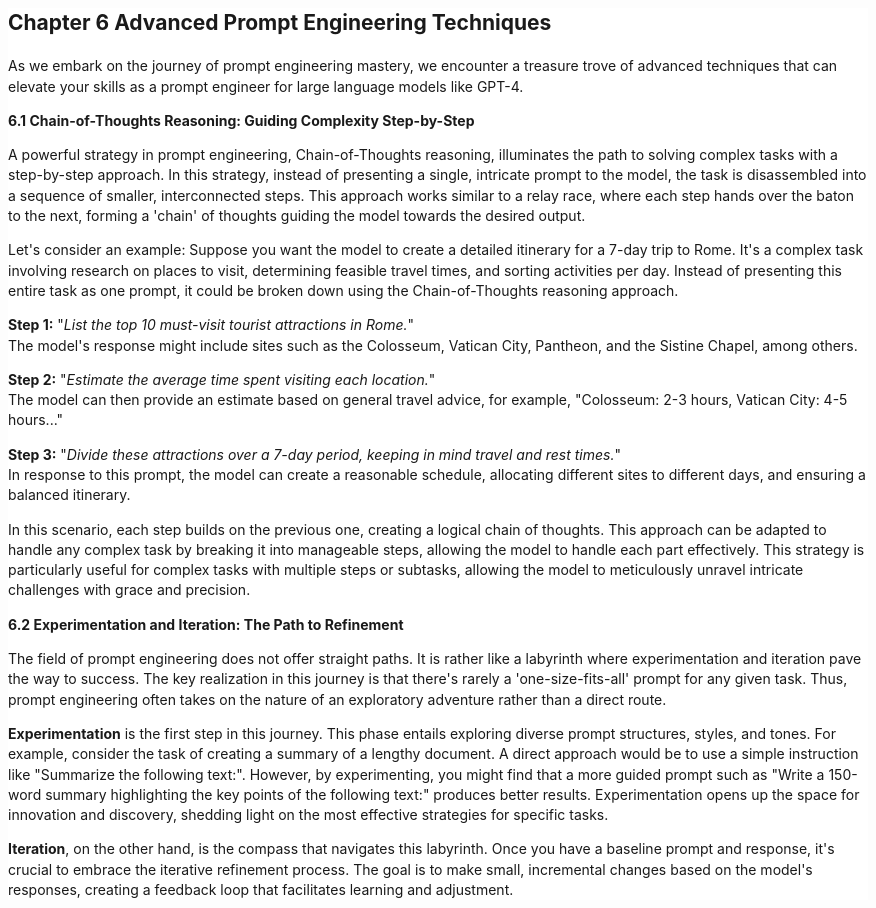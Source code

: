 
## Chapter 6 Advanced Prompt Engineering Techniques

As we embark on the journey of prompt engineering mastery, we encounter a treasure trove of advanced techniques that can elevate your skills as a prompt engineer for large language models like GPT-4.

**6.1 Chain-of-Thoughts Reasoning: Guiding Complexity Step-by-Step**

A powerful strategy in prompt engineering, Chain-of-Thoughts reasoning, illuminates the path to solving complex tasks with a step-by-step approach. In this strategy, instead of presenting a single, intricate prompt to the model, the task is disassembled into a sequence of smaller, interconnected steps. This approach works similar to a relay race, where each step hands over the baton to the next, forming a 'chain' of thoughts guiding the model towards the desired output. 

Let's consider an example: Suppose you want the model to create a detailed itinerary for a 7-day trip to Rome. It's a complex task involving research on places to visit, determining feasible travel times, and sorting activities per day. Instead of presenting this entire task as one prompt, it could be broken down using the Chain-of-Thoughts reasoning approach.

**Step 1:** "*List the top 10 must-visit tourist attractions in Rome.*"  
The model's response might include sites such as the Colosseum, Vatican City, Pantheon, and the Sistine Chapel, among others.

**Step 2:** "*Estimate the average time spent visiting each location.*"  
The model can then provide an estimate based on general travel advice, for example, "Colosseum: 2-3 hours, Vatican City: 4-5 hours..."

**Step 3:** "*Divide these attractions over a 7-day period, keeping in mind travel and rest times.*"  
In response to this prompt, the model can create a reasonable schedule, allocating different sites to different days, and ensuring a balanced itinerary.

In this scenario, each step builds on the previous one, creating a logical chain of thoughts. This approach can be adapted to handle any complex task by breaking it into manageable steps, allowing the model to handle each part effectively. This strategy is particularly useful for complex tasks with multiple steps or subtasks, allowing the model to meticulously unravel intricate challenges with grace and precision.

**6.2 Experimentation and Iteration: The Path to Refinement**

The field of prompt engineering does not offer straight paths. It is rather like a labyrinth where experimentation and iteration pave the way to success. The key realization in this journey is that there's rarely a 'one-size-fits-all' prompt for any given task. Thus, prompt engineering often takes on the nature of an exploratory adventure rather than a direct route.

**Experimentation** is the first step in this journey. This phase entails exploring diverse prompt structures, styles, and tones. For example, consider the task of creating a summary of a lengthy document. A direct approach would be to use a simple instruction like "Summarize the following text:". However, by experimenting, you might find that a more guided prompt such as "Write a 150-word summary highlighting the key points of the following text:" produces better results. Experimentation opens up the space for innovation and discovery, shedding light on the most effective strategies for specific tasks.

**Iteration**, on the other hand, is the compass that navigates this labyrinth. Once you have a baseline prompt and response, it's crucial to embrace the iterative refinement process. The goal is to make small, incremental changes based on the model's responses, creating a feedback loop that facilitates learning and adjustment. 
